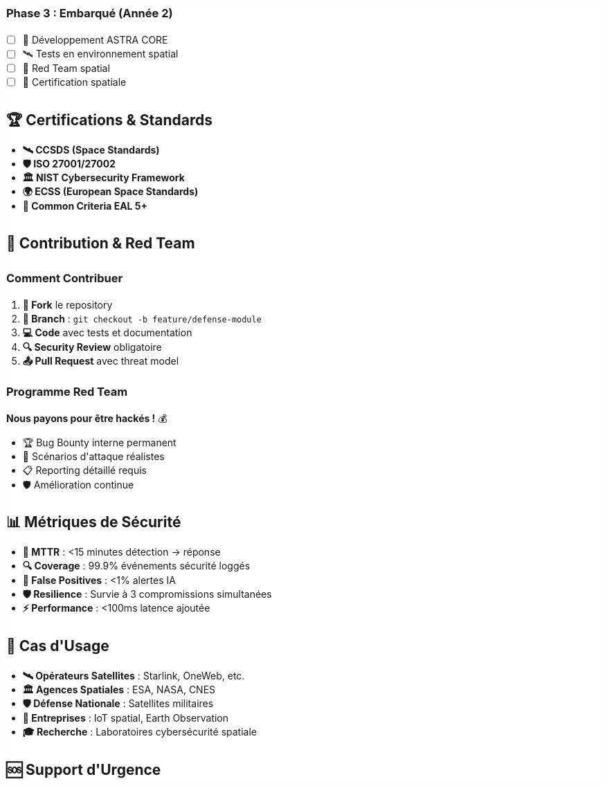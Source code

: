 ### Phase 3 : Embarqué (Année 2)
- [ ] 🧠 Développement ASTRA CORE
- [ ] 🛰️ Tests en environnement spatial
- [ ] 🚨 Red Team spatial
- [ ] 📜 Certification spatiale

## 🏆 Certifications & Standards

- **🛰️ CCSDS (Space Standards)**
- **🛡️ ISO 27001/27002**
- **🏛️ NIST Cybersecurity Framework**
- **🌍 ECSS (European Space Standards)**
- **🔐 Common Criteria EAL 5+**

## 🤝 Contribution & Red Team

### Comment Contribuer
1. **🍴 Fork** le repository
2. **🌿 Branch** : `git checkout -b feature/defense-module`
3. **💻 Code** avec tests et documentation
4. **🔍 Security Review** obligatoire
5. **📤 Pull Request** avec threat model

### Programme Red Team
**Nous payons pour être hackés !** 💰
- 🏆 Bug Bounty interne permanent
- 🎯 Scénarios d'attaque réalistes
- 📋 Reporting détaillé requis
- 🛡️ Amélioration continue

## 📊 Métriques de Sécurité

- **🎯 MTTR** : <15 minutes détection → réponse
- **🔍 Coverage** : 99.9% événements sécurité loggés
- **🚨 False Positives** : <1% alertes IA
- **🛡️ Resilience** : Survie à 3 compromissions simultanées
- **⚡ Performance** : <100ms latence ajoutée

## 🌟 Cas d'Usage

- **🛰️ Opérateurs Satellites** : Starlink, OneWeb, etc.
- **🏛️ Agences Spatiales** : ESA, NASA, CNES
- **🛡️ Défense Nationale** : Satellites militaires
- **🏢 Entreprises** : IoT spatial, Earth Observation
- **🎓 Recherche** : Laboratoires cybersécurité spatiale

## 🆘 Support d'Urgence
